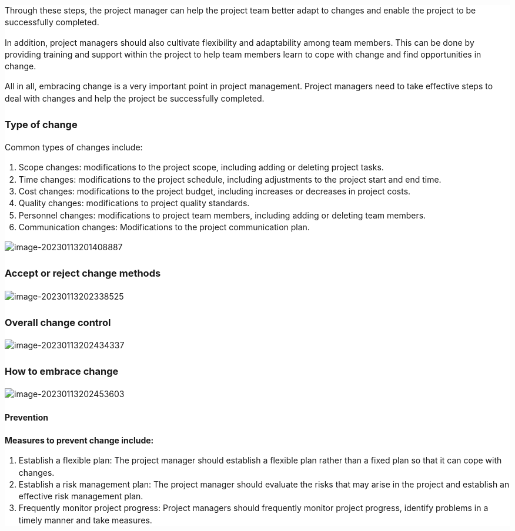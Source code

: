 Through these steps, the project manager can help the project team better adapt to changes and enable the project to be successfully completed.

In addition, project managers should also cultivate flexibility and adaptability among team members. This can be done by providing training and support within the project to help team members learn to cope with change and find opportunities in change.

All in all, embracing change is a very important point in project management. Project managers need to take effective steps to deal with changes and help the project be successfully completed.



### Type of change

Common types of changes include:

1. Scope changes: modifications to the project scope, including adding or deleting project tasks.
2. Time changes: modifications to the project schedule, including adjustments to the project start and end time.
3. Cost changes: modifications to the project budget, including increases or decreases in project costs.
4. Quality changes: modifications to project quality standards.
5. Personnel changes: modifications to project team members, including adding or deleting team members.
6. Communication changes: Modifications to the project communication plan.

![image-20230113201408887](http://sm.nsddd.top/sm202301132014085.png)



### Accept or reject change methods

![image-20230113202338525](http://sm.nsddd.top/sm202301132023728.png)



### Overall change control

![image-20230113202434337](http://sm.nsddd.top/sm202301132024546.png)



### How to embrace change

![image-20230113202453603](http://sm.nsddd.top/sm202301132024796.png)



#### Prevention

**Measures to prevent change include:**

1. Establish a flexible plan: The project manager should establish a flexible plan rather than a fixed plan so that it can cope with changes.
2. Establish a risk management plan: The project manager should evaluate the risks that may arise in the project and establish an effective risk management plan.
3. Frequently monitor project progress: Project managers should frequently monitor project progress, identify problems in a timely manner and take measures.
